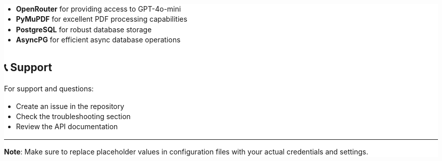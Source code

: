 - **OpenRouter** for providing access to GPT-4o-mini
- **PyMuPDF** for excellent PDF processing capabilities
- **PostgreSQL** for robust database storage
- **AsyncPG** for efficient async database operations

## 📞 Support

For support and questions:
- Create an issue in the repository
- Check the troubleshooting section
- Review the API documentation

---

**Note**: Make sure to replace placeholder values in configuration files with your actual credentials and settings.
